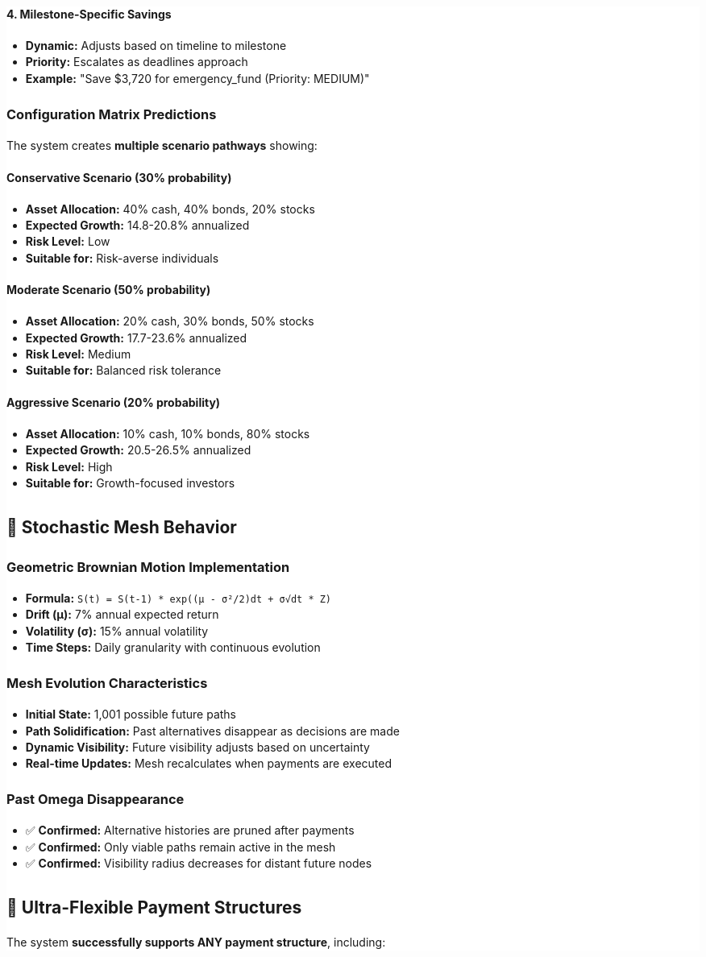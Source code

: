 #### 4. **Milestone-Specific Savings**
- **Dynamic:** Adjusts based on timeline to milestone
- **Priority:** Escalates as deadlines approach
- **Example:** "Save $3,720 for emergency_fund (Priority: MEDIUM)"

### Configuration Matrix Predictions

The system creates **multiple scenario pathways** showing:

#### Conservative Scenario (30% probability)
- **Asset Allocation:** 40% cash, 40% bonds, 20% stocks
- **Expected Growth:** 14.8-20.8% annualized
- **Risk Level:** Low
- **Suitable for:** Risk-averse individuals

#### Moderate Scenario (50% probability)  
- **Asset Allocation:** 20% cash, 30% bonds, 50% stocks
- **Expected Growth:** 17.7-23.6% annualized
- **Risk Level:** Medium
- **Suitable for:** Balanced risk tolerance

#### Aggressive Scenario (20% probability)
- **Asset Allocation:** 10% cash, 10% bonds, 80% stocks  
- **Expected Growth:** 20.5-26.5% annualized
- **Risk Level:** High
- **Suitable for:** Growth-focused investors

## 🌊 Stochastic Mesh Behavior

### Geometric Brownian Motion Implementation
- **Formula:** `S(t) = S(t-1) * exp((μ - σ²/2)dt + σ√dt * Z)`
- **Drift (μ):** 7% annual expected return
- **Volatility (σ):** 15% annual volatility
- **Time Steps:** Daily granularity with continuous evolution

### Mesh Evolution Characteristics
- **Initial State:** 1,001 possible future paths
- **Path Solidification:** Past alternatives disappear as decisions are made
- **Dynamic Visibility:** Future visibility adjusts based on uncertainty
- **Real-time Updates:** Mesh recalculates when payments are executed

### Past Omega Disappearance
- ✅ **Confirmed:** Alternative histories are pruned after payments
- ✅ **Confirmed:** Only viable paths remain active in the mesh
- ✅ **Confirmed:** Visibility radius decreases for distant future nodes

## 🎨 Ultra-Flexible Payment Structures

The system **successfully supports ANY payment structure**, including:
